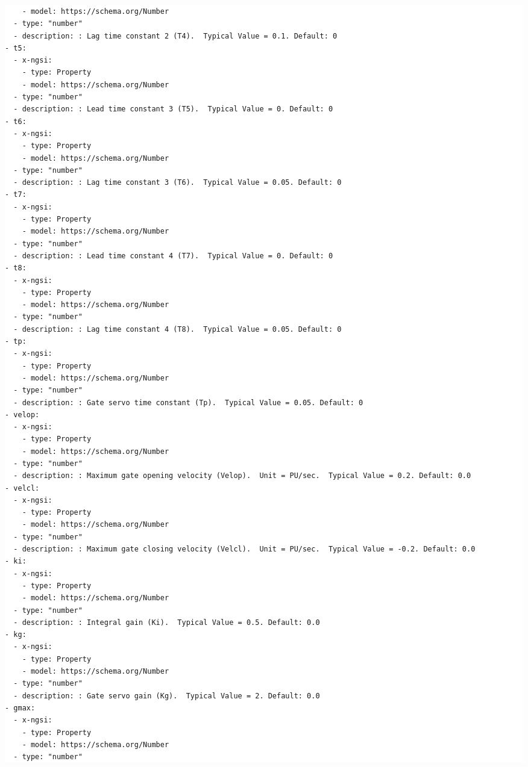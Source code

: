         - model: https://schema.org/Number
      - type: "number"
      - description: : Lag time constant 2 (T4).  Typical Value = 0.1. Default: 0
    - t5:
      - x-ngsi:
        - type: Property
        - model: https://schema.org/Number
      - type: "number"
      - description: : Lead time constant 3 (T5).  Typical Value = 0. Default: 0
    - t6:
      - x-ngsi:
        - type: Property
        - model: https://schema.org/Number
      - type: "number"
      - description: : Lag time constant 3 (T6).  Typical Value = 0.05. Default: 0
    - t7:
      - x-ngsi:
        - type: Property
        - model: https://schema.org/Number
      - type: "number"
      - description: : Lead time constant 4 (T7).  Typical Value = 0. Default: 0
    - t8:
      - x-ngsi:
        - type: Property
        - model: https://schema.org/Number
      - type: "number"
      - description: : Lag time constant 4 (T8).  Typical Value = 0.05. Default: 0
    - tp:
      - x-ngsi:
        - type: Property
        - model: https://schema.org/Number
      - type: "number"
      - description: : Gate servo time constant (Tp).  Typical Value = 0.05. Default: 0
    - velop:
      - x-ngsi:
        - type: Property
        - model: https://schema.org/Number
      - type: "number"
      - description: : Maximum gate opening velocity (Velop).  Unit = PU/sec.  Typical Value = 0.2. Default: 0.0
    - velcl:
      - x-ngsi:
        - type: Property
        - model: https://schema.org/Number
      - type: "number"
      - description: : Maximum gate closing velocity (Velcl).  Unit = PU/sec.  Typical Value = -0.2. Default: 0.0
    - ki:
      - x-ngsi:
        - type: Property
        - model: https://schema.org/Number
      - type: "number"
      - description: : Integral gain (Ki).  Typical Value = 0.5. Default: 0.0
    - kg:
      - x-ngsi:
        - type: Property
        - model: https://schema.org/Number
      - type: "number"
      - description: : Gate servo gain (Kg).  Typical Value = 2. Default: 0.0
    - gmax:
      - x-ngsi:
        - type: Property
        - model: https://schema.org/Number
      - type: "number"